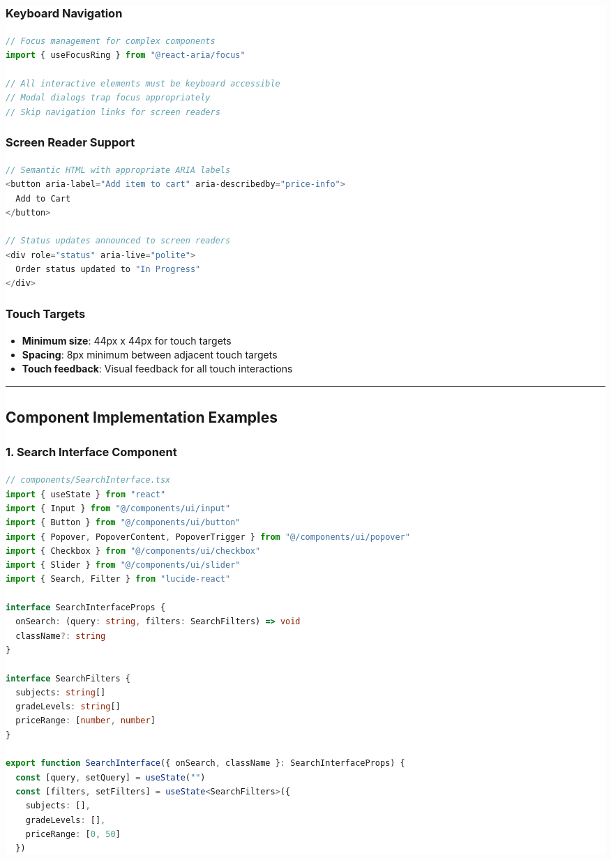 ### Keyboard Navigation
```typescript
// Focus management for complex components
import { useFocusRing } from "@react-aria/focus"

// All interactive elements must be keyboard accessible
// Modal dialogs trap focus appropriately
// Skip navigation links for screen readers
```

### Screen Reader Support
```typescript
// Semantic HTML with appropriate ARIA labels
<button aria-label="Add item to cart" aria-describedby="price-info">
  Add to Cart
</button>

// Status updates announced to screen readers
<div role="status" aria-live="polite">
  Order status updated to "In Progress"
</div>
```

### Touch Targets
- **Minimum size**: 44px x 44px for touch targets
- **Spacing**: 8px minimum between adjacent touch targets
- **Touch feedback**: Visual feedback for all touch interactions

---

## Component Implementation Examples

### 1. Search Interface Component

```typescript
// components/SearchInterface.tsx
import { useState } from "react"
import { Input } from "@/components/ui/input"
import { Button } from "@/components/ui/button"
import { Popover, PopoverContent, PopoverTrigger } from "@/components/ui/popover"
import { Checkbox } from "@/components/ui/checkbox"
import { Slider } from "@/components/ui/slider"
import { Search, Filter } from "lucide-react"

interface SearchInterfaceProps {
  onSearch: (query: string, filters: SearchFilters) => void
  className?: string
}

interface SearchFilters {
  subjects: string[]
  gradeLevels: string[]
  priceRange: [number, number]
}

export function SearchInterface({ onSearch, className }: SearchInterfaceProps) {
  const [query, setQuery] = useState("")
  const [filters, setFilters] = useState<SearchFilters>({
    subjects: [],
    gradeLevels: [],
    priceRange: [0, 50]
  })

```